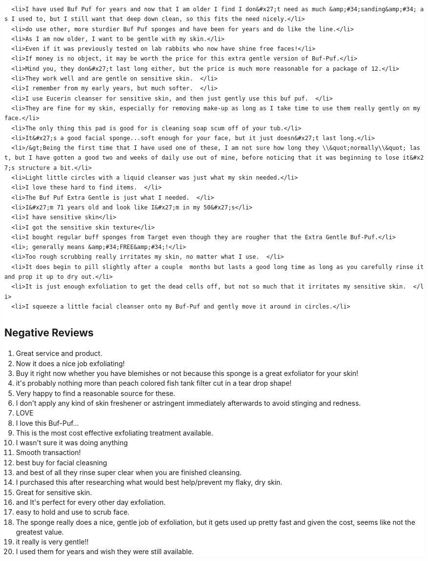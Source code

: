       <li>I have used Buf Puf for years and now that I am older I find I don&#x27;t need as much &amp;#34;sanding&amp;#34; as I used to, but I still want that deep down clean, so this fits the need nicely.</li>
      <li>do use other, more sturdier Buf Puf sponges and have been for years and do like the line.</li>
      <li>As I am now older, I want to be gentle with my skin.</li>
      <li>Even if it was previously tested on lab rabbits who now have shine free faces!</li>
      <li>If money is no object, it may be worth the price for this extra gentle version of Buf-Puf.</li>
      <li>Mind you, they don&#x27;t last long either, but the price is much more reasonable for a package of 12.</li>
      <li>They work well and are gentle on sensitive skin.  </li>
      <li>I remember from my early years, but much softer.  </li>
      <li>I use Eucerin cleanser for sensitive skin, and then just gently use this buf puf.  </li>
      <li>They are fine for my skin, especially for removing make-up as long as I take time to use them really gently on my face.</li>
      <li>The only thing this pad is good for is cleaning soap scum off of your tub.</li>
      <li>It&#x27;s a good facial sponge...soft enough for your face, but it just doesn&#x27;t last long.</li>
      <li>/&gt;Being the first time that I have used one of these, I am not sure how long they \\&quot;normally\\&quot; last, but I have gotten a good two and weeks of daily use out of mine, before noticing that it was beginning to lose it&#x27;s structure a bit.</li>
      <li>Light little circles with a liquid cleanser was just what my skin needed.</li>
      <li>I love these hard to find items.  </li>
      <li>The Buf Puf Extra Gentle is just what I needed.  </li>
      <li>I&#x27;m 71 years old and look like I&#x27;m in my 50&#x27;s</li>
      <li>I have sensitive skin</li>
      <li>I got the sensitive skin texture</li>
      <li>I bought regular buff sponges from Target even though they are rougher that the Extra Gentle Buf-Puf.</li>
      <li>; generally means &amp;#34;FREE&amp;#34;!</li>
      <li>Too rough scrubbing really irritates my skin, no matter what I use.  </li>
      <li>It does begin to pill slightly after a couple  months but lasts a good long time as long as you carefully rinse it and prop it up to dry out.</li>
      <li>It is just enough exfoliation to get the dead cells off, but not so much that it irritates my sensitive skin.  </li>
      <li>I squeeze a little facial cleanser onto my Buf-Puf and gently move it around in circles.</li>
</ol>


<h2>Negative Reviews</h2>
<ol>
<li> Great service and product.</li>
<li> Now it does a nice job exfoliating!</li>
<li> Buy it right now whether you have blemishes or not because this sponge is a great exfoliator for your skin!</li>
<li> it&#x27;s probably nothing more than peach colored fish tank filter cut in a tear drop shape!</li>
<li> Very happy to find a reasonable source for these.</li>
<li> I don&#x27;t apply any kind of skin freshener or astringent immediately afterwards to avoid stinging and redness.</li>
<li> LOVE</li>
<li> I love this Buf-Puf...</li>
<li> This is the most cost effective exfoliating treatment available.</li>
<li> I wasn&#x27;t sure it was doing anything</li>
<li> Smooth transaction!  </li>
<li> best buy for facial cleasning</li>
<li> and best of all they rinse super clear when you are finished cleansing.</li>
<li> I purchased this after researching what would best help/prevent my flaky, dry skin.  </li>
<li> Great for sensitive skin.  </li>
<li> and It&#x27;s perfect for every other day exfoliation.</li>
<li> easy to hold and use to scrub face.</li>
<li> The sponge really does a nice, gentle job of exfoliation, but it gets used up pretty fast and given the cost, seems like not the greatest value.  </li>
<li> it really is very gentle!!</li>
<li> I used them for years and wish they were still available.</li>